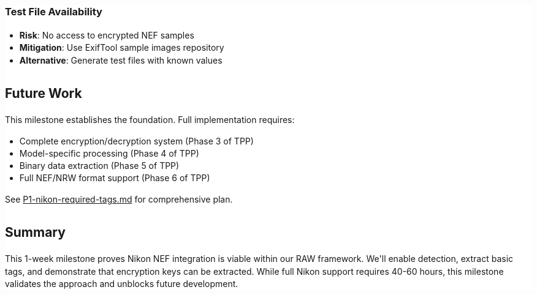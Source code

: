 ### Test File Availability
- **Risk**: No access to encrypted NEF samples
- **Mitigation**: Use ExifTool sample images repository
- **Alternative**: Generate test files with known values

## Future Work

This milestone establishes the foundation. Full implementation requires:
- Complete encryption/decryption system (Phase 3 of TPP)
- Model-specific processing (Phase 4 of TPP)
- Binary data extraction (Phase 5 of TPP)
- Full NEF/NRW format support (Phase 6 of TPP)

See [P1-nikon-required-tags.md](P1-nikon-required-tags.md) for comprehensive plan.

## Summary

This 1-week milestone proves Nikon NEF integration is viable within our RAW framework. We'll enable detection, extract basic tags, and demonstrate that encryption keys can be extracted. While full Nikon support requires 40-60 hours, this milestone validates the approach and unblocks future development.